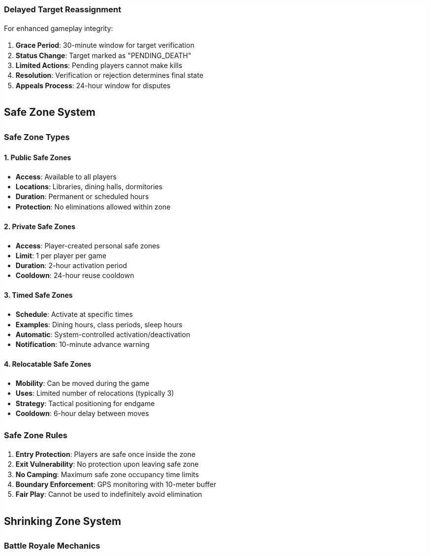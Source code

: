 ### Delayed Target Reassignment

For enhanced gameplay integrity:

1. **Grace Period**: 30-minute window for target verification
2. **Status Change**: Target marked as "PENDING_DEATH"
3. **Limited Actions**: Pending players cannot make kills
4. **Resolution**: Verification or rejection determines final state
5. **Appeals Process**: 24-hour window for disputes

## Safe Zone System

### Safe Zone Types

#### 1. Public Safe Zones
- **Access**: Available to all players
- **Locations**: Libraries, dining halls, dormitories
- **Duration**: Permanent or scheduled hours
- **Protection**: No eliminations allowed within zone

#### 2. Private Safe Zones
- **Access**: Player-created personal safe zones
- **Limit**: 1 per player per game
- **Duration**: 2-hour activation period
- **Cooldown**: 24-hour reuse cooldown

#### 3. Timed Safe Zones
- **Schedule**: Activate at specific times
- **Examples**: Dining hours, class periods, sleep hours
- **Automatic**: System-controlled activation/deactivation
- **Notification**: 10-minute advance warning

#### 4. Relocatable Safe Zones
- **Mobility**: Can be moved during the game
- **Uses**: Limited number of relocations (typically 3)
- **Strategy**: Tactical positioning for endgame
- **Cooldown**: 6-hour delay between moves

### Safe Zone Rules

1. **Entry Protection**: Players are safe once inside the zone
2. **Exit Vulnerability**: No protection upon leaving safe zone
3. **No Camping**: Maximum safe zone occupancy time limits
4. **Boundary Enforcement**: GPS monitoring with 10-meter buffer
5. **Fair Play**: Cannot be used to indefinitely avoid elimination

## Shrinking Zone System

### Battle Royale Mechanics
